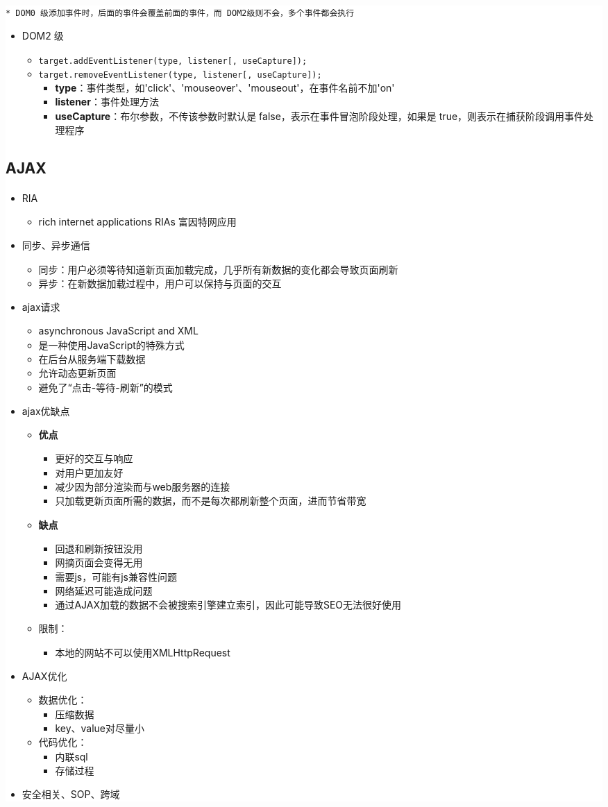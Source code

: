 	* DOM0 级添加事件时，后面的事件会覆盖前面的事件，而 DOM2级则不会，多个事件都会执行

* DOM2 级

	* `target.addEventListener(type, listener[, useCapture]);`
	* `target.removeEventListener(type, listener[, useCapture]);`
		* **type**：事件类型，如'click'、'mouseover'、'mouseout'，在事件名前不加'on'
		* **listener**：事件处理方法
		* **useCapture**：布尔参数，不传该参数时默认是 false，表示在事件冒泡阶段处理，如果是 true，则表示在捕获阶段调用事件处理程序

## AJAX

* RIA

	* rich internet applications RIAs 富因特网应用

* 同步、异步通信

	* 同步：用户必须等待知道新页面加载完成，几乎所有新数据的变化都会导致页面刷新
	* 异步：在新数据加载过程中，用户可以保持与页面的交互

* ajax请求

	* asynchronous JavaScript and XML
	* 是一种使用JavaScript的特殊方式
	* 在后台从服务端下载数据
	* 允许动态更新页面
	* 避免了“点击-等待-刷新”的模式

* ajax优缺点

	* **优点**
		* 更好的交互与响应
		* 对用户更加友好
		* 减少因为部分渲染而与web服务器的连接
		* 只加载更新页面所需的数据，而不是每次都刷新整个页面，进而节省带宽

	* **缺点**
		* 回退和刷新按钮没用
		* 网摘页面会变得无用
		* 需要js，可能有js兼容性问题
		* 网络延迟可能造成问题
		* 通过AJAX加载的数据不会被搜索引擎建立索引，因此可能导致SEO无法很好使用
	* 限制：
		* 本地的网站不可以使用XMLHttpRequest

* AJAX优化

	* 数据优化：
		* 压缩数据
		* key、value对尽量小
	* 代码优化：
		* 内联sql
		* 存储过程

* 安全相关、SOP、跨域
